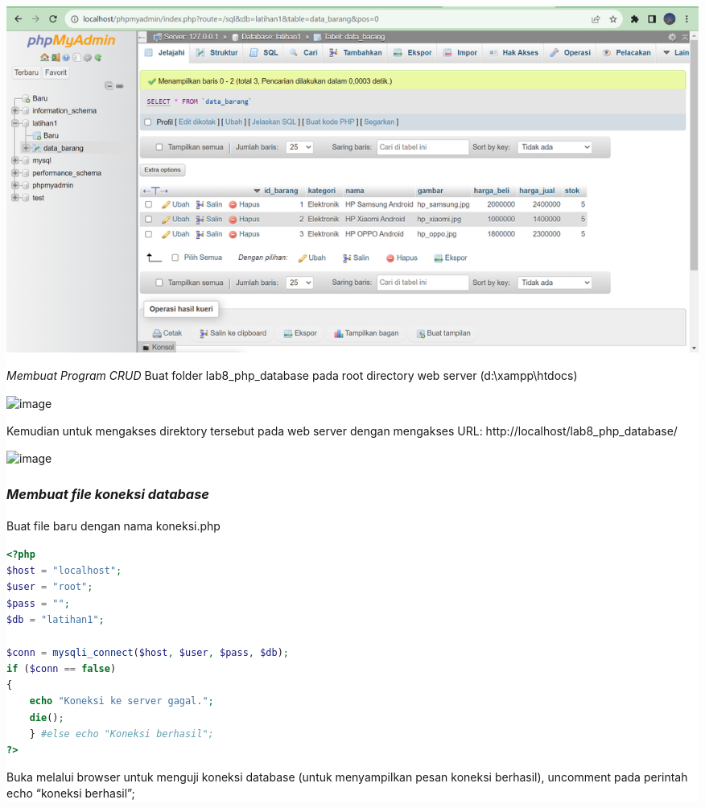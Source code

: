 
![image](https://github.com/ZahraNurhaliza/Lab8Web/blob/main/screenshot/ss.4.png)


*Membuat Program CRUD*
Buat folder lab8_php_database pada root directory web server (d:\xampp\htdocs)

![image](![image](https://github.com/ZahraNurhaliza/Lab8Web/blob/main/screenshot/ss.5.png)
)


Kemudian untuk mengakses direktory tersebut pada web server dengan mengakses URL:
http://localhost/lab8_php_database/

![image](![image](https://github.com/ZahraNurhaliza/Lab8Web/blob/main/screenshot/ss.6.png)
)


### *Membuat file koneksi database*
Buat file baru dengan nama koneksi.php
```php
<?php
$host = "localhost";
$user = "root";
$pass = "";
$db = "latihan1";

$conn = mysqli_connect($host, $user, $pass, $db);
if ($conn == false)
{
    echo "Koneksi ke server gagal.";
    die();
    } #else echo "Koneksi berhasil";
?>
```
Buka melalui browser untuk menguji koneksi database (untuk menyampilkan pesan
koneksi berhasil), uncomment pada perintah echo “koneksi berhasil”;